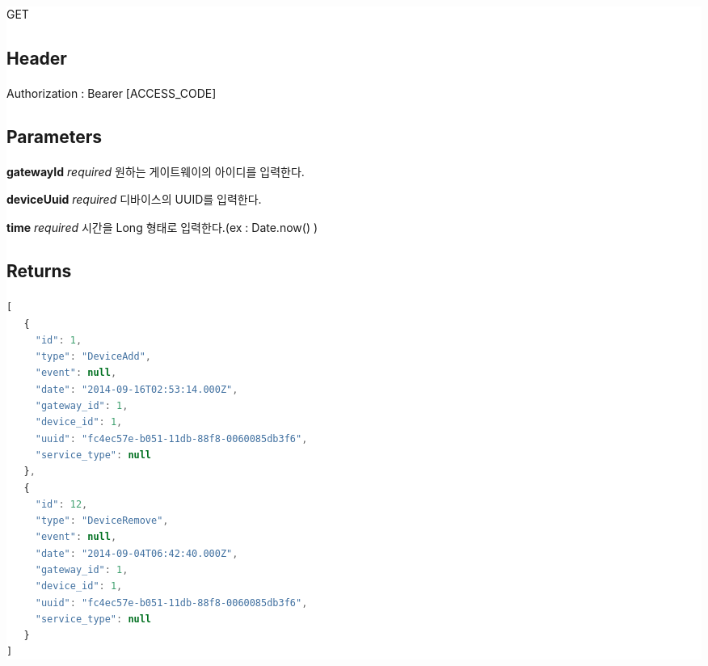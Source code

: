 GET

## Header
Authorization : Bearer [ACCESS_CODE]

## Parameters

**gatewayId** *required*
원하는 게이트웨이의 아이디를 입력한다.

**deviceUuid** *required*
디바이스의 UUID를 입력한다.

**time** *required*
시간을 Long 형태로 입력한다.(ex : Date.now() )

## Returns

```javascript
[
   {
     "id": 1,
     "type": "DeviceAdd",
     "event": null,
     "date": "2014-09-16T02:53:14.000Z",
     "gateway_id": 1,
     "device_id": 1,
     "uuid": "fc4ec57e-b051-11db-88f8-0060085db3f6",
     "service_type": null
   },
   {
     "id": 12,
     "type": "DeviceRemove",
     "event": null,
     "date": "2014-09-04T06:42:40.000Z",
     "gateway_id": 1,
     "device_id": 1,
     "uuid": "fc4ec57e-b051-11db-88f8-0060085db3f6",
     "service_type": null
   }
]
```



